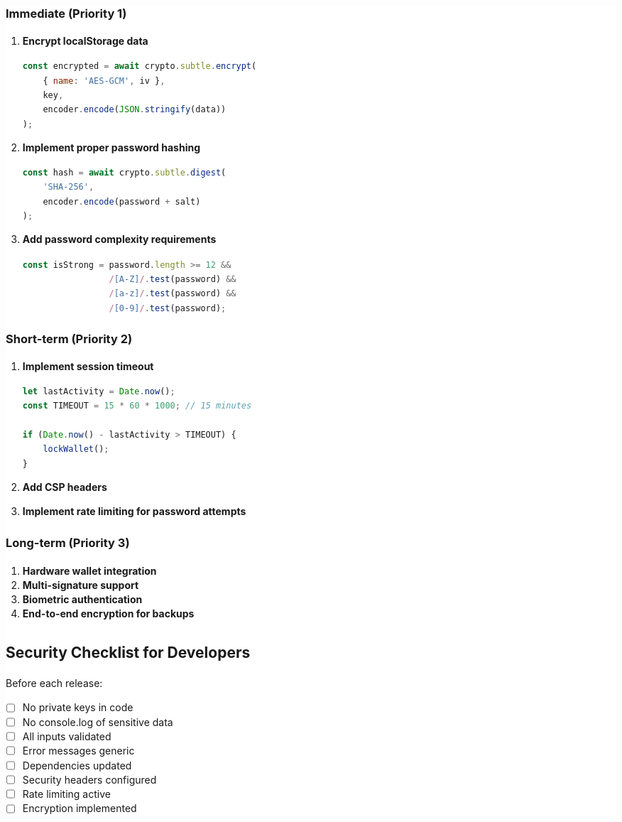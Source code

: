 ### Immediate (Priority 1)
1. **Encrypt localStorage data**
   ```javascript
   const encrypted = await crypto.subtle.encrypt(
       { name: 'AES-GCM', iv },
       key,
       encoder.encode(JSON.stringify(data))
   );
   ```

2. **Implement proper password hashing**
   ```javascript
   const hash = await crypto.subtle.digest(
       'SHA-256',
       encoder.encode(password + salt)
   );
   ```

3. **Add password complexity requirements**
   ```javascript
   const isStrong = password.length >= 12 && 
                    /[A-Z]/.test(password) && 
                    /[a-z]/.test(password) && 
                    /[0-9]/.test(password);
   ```

### Short-term (Priority 2)
1. **Implement session timeout**
   ```javascript
   let lastActivity = Date.now();
   const TIMEOUT = 15 * 60 * 1000; // 15 minutes
   
   if (Date.now() - lastActivity > TIMEOUT) {
       lockWallet();
   }
   ```

2. **Add CSP headers**
3. **Implement rate limiting for password attempts**

### Long-term (Priority 3)
1. **Hardware wallet integration**
2. **Multi-signature support**
3. **Biometric authentication**
4. **End-to-end encryption for backups**

## Security Checklist for Developers

Before each release:
- [ ] No private keys in code
- [ ] No console.log of sensitive data
- [ ] All inputs validated
- [ ] Error messages generic
- [ ] Dependencies updated
- [ ] Security headers configured
- [ ] Rate limiting active
- [ ] Encryption implemented

